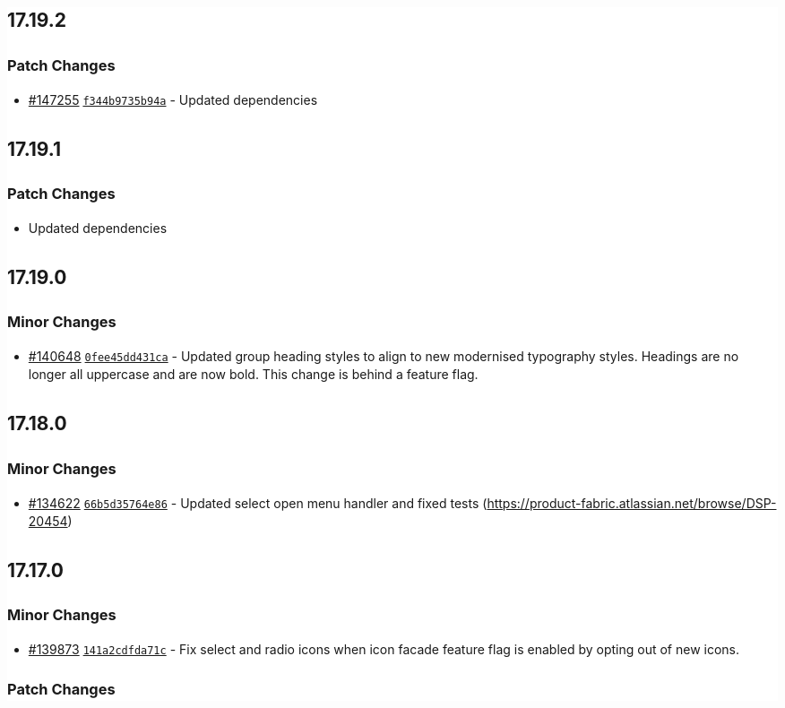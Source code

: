 ## 17.19.2

### Patch Changes

- [#147255](https://stash.atlassian.com/projects/CONFCLOUD/repos/confluence-frontend/pull-requests/147255)
  [`f344b9735b94a`](https://stash.atlassian.com/projects/CONFCLOUD/repos/confluence-frontend/commits/f344b9735b94a) -
  Updated dependencies

## 17.19.1

### Patch Changes

- Updated dependencies

## 17.19.0

### Minor Changes

- [#140648](https://stash.atlassian.com/projects/CONFCLOUD/repos/confluence-frontend/pull-requests/140648)
  [`0fee45dd431ca`](https://stash.atlassian.com/projects/CONFCLOUD/repos/confluence-frontend/commits/0fee45dd431ca) -
  Updated group heading styles to align to new modernised typography styles. Headings are no longer
  all uppercase and are now bold. This change is behind a feature flag.

## 17.18.0

### Minor Changes

- [#134622](https://stash.atlassian.com/projects/CONFCLOUD/repos/confluence-frontend/pull-requests/134622)
  [`66b5d35764e86`](https://stash.atlassian.com/projects/CONFCLOUD/repos/confluence-frontend/commits/66b5d35764e86) -
  Updated select open menu handler and fixed tests
  (https://product-fabric.atlassian.net/browse/DSP-20454)

## 17.17.0

### Minor Changes

- [#139873](https://stash.atlassian.com/projects/CONFCLOUD/repos/confluence-frontend/pull-requests/139873)
  [`141a2cdfda71c`](https://stash.atlassian.com/projects/CONFCLOUD/repos/confluence-frontend/commits/141a2cdfda71c) -
  Fix select and radio icons when icon facade feature flag is enabled by opting out of new icons.

### Patch Changes
